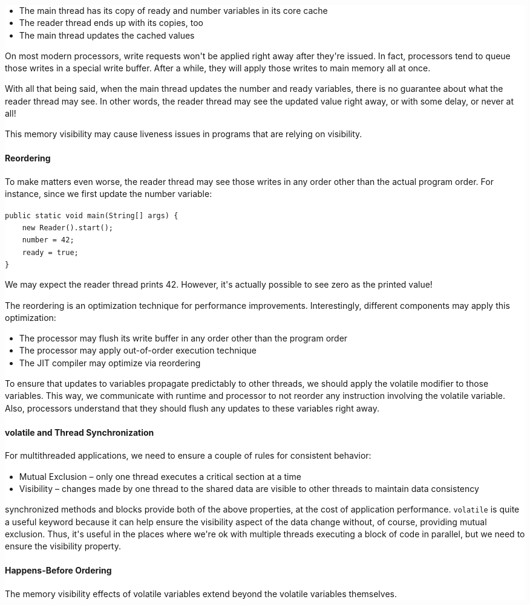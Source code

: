 - The main thread has its copy of ready and number variables in its core cache
- The reader thread ends up with its copies, too
- The main thread updates the cached values

On most modern processors, write requests won't be applied right away after they're issued. In fact, processors tend to queue those writes in a special write buffer. After a while, they will apply those writes to main memory all at once.

With all that being said, when the main thread updates the number and ready variables, there is no guarantee about what the reader thread may see. In other words, the reader thread may see the updated value right away, or with some delay, or never at all!

This memory visibility may cause liveness issues in programs that are relying on visibility.

#### Reordering
To make matters even worse, the reader thread may see those writes in any order other than the actual program order. For instance, since we first update the number variable:

```{java}
public static void main(String[] args) { 
    new Reader().start();
    number = 42; 
    ready = true; 
}
```

We may expect the reader thread prints 42. However, it's actually possible to see zero as the printed value!

The reordering is an optimization technique for performance improvements. Interestingly, different components may apply this optimization:

- The processor may flush its write buffer in any order other than the program order
- The processor may apply out-of-order execution technique
- The JIT compiler may optimize via reordering

To ensure that updates to variables propagate predictably to other threads, we should apply the volatile modifier to those variables. This way, we communicate with runtime and processor to not reorder any instruction involving the volatile variable. Also, processors understand that they should flush any updates to these variables right away.

#### volatile and Thread Synchronization

For multithreaded applications, we need to ensure a couple of rules for consistent behavior:

- Mutual Exclusion – only one thread executes a critical section at a time
- Visibility – changes made by one thread to the shared data are visible to other threads to maintain data consistency

synchronized methods and blocks provide both of the above properties, at the cost of application performance. `volatile` is quite a useful keyword because it can help ensure the visibility aspect of the data change without, of course, providing mutual exclusion. Thus, it's useful in the places where we're ok with multiple threads executing a block of code in parallel, but we need to ensure the visibility property.

#### Happens-Before Ordering
The memory visibility effects of volatile variables extend beyond the volatile variables themselves.
